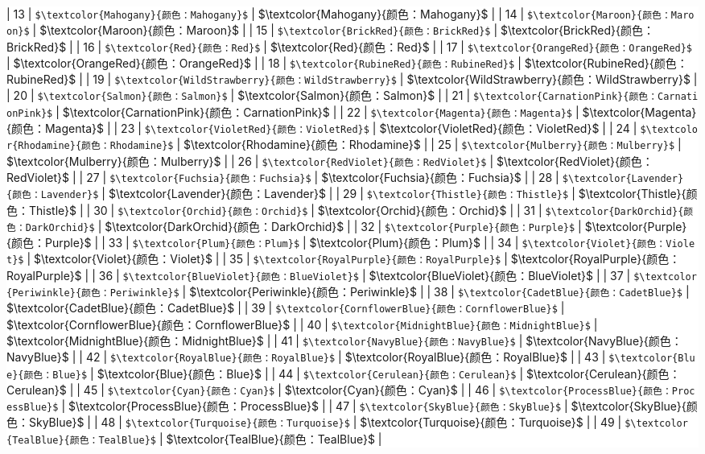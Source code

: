 | 13   | `$\textcolor{Mahogany}{颜色：Mahogany}$`             | $\textcolor{Mahogany}{颜色：Mahogany}$             |
| 14   | `$\textcolor{Maroon}{颜色：Maroon}$`                 | $\textcolor{Maroon}{颜色：Maroon}$                 |
| 15   | `$\textcolor{BrickRed}{颜色：BrickRed}$`             | $\textcolor{BrickRed}{颜色：BrickRed}$             |
| 16   | `$\textcolor{Red}{颜色：Red}$`                       | $\textcolor{Red}{颜色：Red}$                       |
| 17   | `$\textcolor{OrangeRed}{颜色：OrangeRed}$`           | $\textcolor{OrangeRed}{颜色：OrangeRed}$           |
| 18   | `$\textcolor{RubineRed}{颜色：RubineRed}$`           | $\textcolor{RubineRed}{颜色：RubineRed}$           |
| 19   | `$\textcolor{WildStrawberry}{颜色：WildStrawberry}$` | $\textcolor{WildStrawberry}{颜色：WildStrawberry}$ |
| 20   | `$\textcolor{Salmon}{颜色：Salmon}$`                 | $\textcolor{Salmon}{颜色：Salmon}$                 |
| 21   | `$\textcolor{CarnationPink}{颜色：CarnationPink}$`   | $\textcolor{CarnationPink}{颜色：CarnationPink}$   |
| 22   | `$\textcolor{Magenta}{颜色：Magenta}$`               | $\textcolor{Magenta}{颜色：Magenta}$               |
| 23   | `$\textcolor{VioletRed}{颜色：VioletRed}$`           | $\textcolor{VioletRed}{颜色：VioletRed}$           |
| 24   | `$\textcolor{Rhodamine}{颜色：Rhodamine}$`           | $\textcolor{Rhodamine}{颜色：Rhodamine}$           |
| 25   | `$\textcolor{Mulberry}{颜色：Mulberry}$`             | $\textcolor{Mulberry}{颜色：Mulberry}$             |
| 26   | `$\textcolor{RedViolet}{颜色：RedViolet}$`           | $\textcolor{RedViolet}{颜色：RedViolet}$           |
| 27   | `$\textcolor{Fuchsia}{颜色：Fuchsia}$`               | $\textcolor{Fuchsia}{颜色：Fuchsia}$               |
| 28   | `$\textcolor{Lavender}{颜色：Lavender}$`             | $\textcolor{Lavender}{颜色：Lavender}$             |
| 29   | `$\textcolor{Thistle}{颜色：Thistle}$`               | $\textcolor{Thistle}{颜色：Thistle}$               |
| 30   | `$\textcolor{Orchid}{颜色：Orchid}$`                 | $\textcolor{Orchid}{颜色：Orchid}$                 |
| 31   | `$\textcolor{DarkOrchid}{颜色：DarkOrchid}$`         | $\textcolor{DarkOrchid}{颜色：DarkOrchid}$         |
| 32   | `$\textcolor{Purple}{颜色：Purple}$`                 | $\textcolor{Purple}{颜色：Purple}$                 |
| 33   | `$\textcolor{Plum}{颜色：Plum}$`                     | $\textcolor{Plum}{颜色：Plum}$                     |
| 34   | `$\textcolor{Violet}{颜色：Violet}$`                 | $\textcolor{Violet}{颜色：Violet}$                 |
| 35   | `$\textcolor{RoyalPurple}{颜色：RoyalPurple}$`       | $\textcolor{RoyalPurple}{颜色：RoyalPurple}$       |
| 36   | `$\textcolor{BlueViolet}{颜色：BlueViolet}$`         | $\textcolor{BlueViolet}{颜色：BlueViolet}$         |
| 37   | `$\textcolor{Periwinkle}{颜色：Periwinkle}$`         | $\textcolor{Periwinkle}{颜色：Periwinkle}$         |
| 38   | `$\textcolor{CadetBlue}{颜色：CadetBlue}$`           | $\textcolor{CadetBlue}{颜色：CadetBlue}$           |
| 39   | `$\textcolor{CornflowerBlue}{颜色：CornflowerBlue}$` | $\textcolor{CornflowerBlue}{颜色：CornflowerBlue}$ |
| 40   | `$\textcolor{MidnightBlue}{颜色：MidnightBlue}$`     | $\textcolor{MidnightBlue}{颜色：MidnightBlue}$     |
| 41   | `$\textcolor{NavyBlue}{颜色：NavyBlue}$`             | $\textcolor{NavyBlue}{颜色：NavyBlue}$             |
| 42   | `$\textcolor{RoyalBlue}{颜色：RoyalBlue}$`           | $\textcolor{RoyalBlue}{颜色：RoyalBlue}$           |
| 43   | `$\textcolor{Blue}{颜色：Blue}$`                     | $\textcolor{Blue}{颜色：Blue}$                     |
| 44   | `$\textcolor{Cerulean}{颜色：Cerulean}$`             | $\textcolor{Cerulean}{颜色：Cerulean}$             |
| 45   | `$\textcolor{Cyan}{颜色：Cyan}$`                     | $\textcolor{Cyan}{颜色：Cyan}$                     |
| 46   | `$\textcolor{ProcessBlue}{颜色：ProcessBlue}$`       | $\textcolor{ProcessBlue}{颜色：ProcessBlue}$       |
| 47   | `$\textcolor{SkyBlue}{颜色：SkyBlue}$`               | $\textcolor{SkyBlue}{颜色：SkyBlue}$               |
| 48   | `$\textcolor{Turquoise}{颜色：Turquoise}$`           | $\textcolor{Turquoise}{颜色：Turquoise}$           |
| 49   | `$\textcolor{TealBlue}{颜色：TealBlue}$`             | $\textcolor{TealBlue}{颜色：TealBlue}$             |